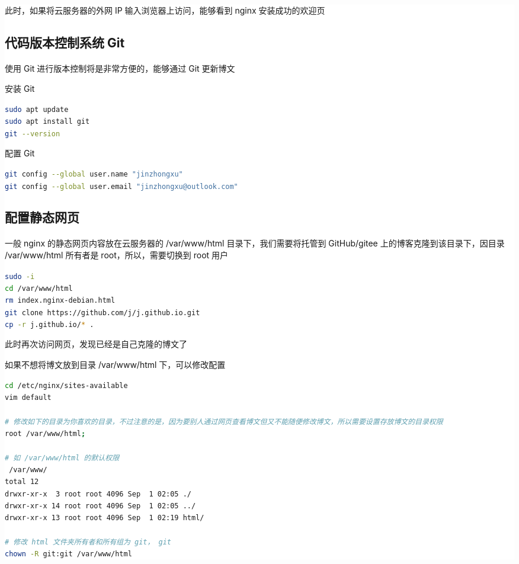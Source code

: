 此时，如果将云服务器的外网 IP 输入浏览器上访问，能够看到 nginx 安装成功的欢迎页

## 代码版本控制系统 Git

使用 Git 进行版本控制将是非常方便的，能够通过 Git 更新博文

安装 Git

```bash
sudo apt update
sudo apt install git
git --version
```

配置 Git

```bash
git config --global user.name "jinzhongxu"
git config --global user.email "jinzhongxu@outlook.com"
```

## 配置静态网页

一般 nginx 的静态网页内容放在云服务器的 /var/www/html 目录下，我们需要将托管到 GitHub/gitee 上的博客克隆到该目录下，因目录 /var/www/html 所有者是 root，所以，需要切换到 root 用户

```bash
sudo -i
cd /var/www/html
rm index.nginx-debian.html
git clone https://github.com/j/j.github.io.git
cp -r j.github.io/* .
```

此时再次访问网页，发现已经是自己克隆的博文了

如果不想将博文放到目录 /var/www/html 下，可以修改配置

```bash
cd /etc/nginx/sites-available
vim default

# 修改如下的目录为你喜欢的目录，不过注意的是，因为要别人通过网页查看博文但又不能随便修改博文，所以需要设置存放博文的目录权限
root /var/www/html;

# 如 /var/www/html 的默认权限
 /var/www/
total 12
drwxr-xr-x  3 root root 4096 Sep  1 02:05 ./
drwxr-xr-x 14 root root 4096 Sep  1 02:05 ../
drwxr-xr-x 13 root root 4096 Sep  1 02:19 html/

# 修改 html 文件夹所有者和所有组为 git， git
chown -R git:git /var/www/html
```
